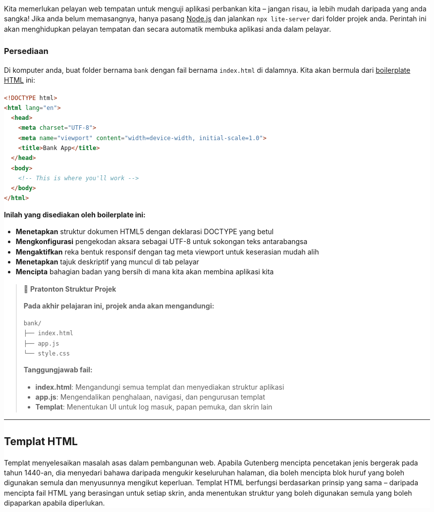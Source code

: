 Kita memerlukan pelayan web tempatan untuk menguji aplikasi perbankan kita – jangan risau, ia lebih mudah daripada yang anda sangka! Jika anda belum memasangnya, hanya pasang [Node.js](https://nodejs.org) dan jalankan `npx lite-server` dari folder projek anda. Perintah ini akan menghidupkan pelayan tempatan dan secara automatik membuka aplikasi anda dalam pelayar.

### Persediaan

Di komputer anda, buat folder bernama `bank` dengan fail bernama `index.html` di dalamnya. Kita akan bermula dari [boilerplate HTML](https://en.wikipedia.org/wiki/Boilerplate_code) ini:

```html
<!DOCTYPE html>
<html lang="en">
  <head>
    <meta charset="UTF-8">
    <meta name="viewport" content="width=device-width, initial-scale=1.0">
    <title>Bank App</title>
  </head>
  <body>
    <!-- This is where you'll work -->
  </body>
</html>
```

**Inilah yang disediakan oleh boilerplate ini:**
- **Menetapkan** struktur dokumen HTML5 dengan deklarasi DOCTYPE yang betul
- **Mengkonfigurasi** pengekodan aksara sebagai UTF-8 untuk sokongan teks antarabangsa
- **Mengaktifkan** reka bentuk responsif dengan tag meta viewport untuk keserasian mudah alih
- **Menetapkan** tajuk deskriptif yang muncul di tab pelayar
- **Mencipta** bahagian badan yang bersih di mana kita akan membina aplikasi kita

> 📁 **Pratonton Struktur Projek**
> 
> **Pada akhir pelajaran ini, projek anda akan mengandungi:**
> ```
> bank/
> ├── index.html      
> ├── app.js          
> └── style.css       
> ```
> 
> **Tanggungjawab fail:**
> - **index.html**: Mengandungi semua templat dan menyediakan struktur aplikasi
> - **app.js**: Mengendalikan penghalaan, navigasi, dan pengurusan templat
> - **Templat**: Menentukan UI untuk log masuk, papan pemuka, dan skrin lain

---

## Templat HTML

Templat menyelesaikan masalah asas dalam pembangunan web. Apabila Gutenberg mencipta pencetakan jenis bergerak pada tahun 1440-an, dia menyedari bahawa daripada mengukir keseluruhan halaman, dia boleh mencipta blok huruf yang boleh digunakan semula dan menyusunnya mengikut keperluan. Templat HTML berfungsi berdasarkan prinsip yang sama – daripada mencipta fail HTML yang berasingan untuk setiap skrin, anda menentukan struktur yang boleh digunakan semula yang boleh dipaparkan apabila diperlukan.
